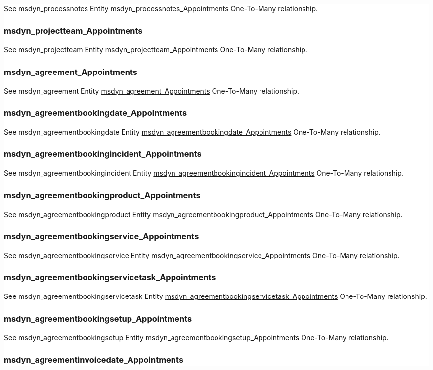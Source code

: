 See msdyn_processnotes Entity [msdyn_processnotes_Appointments](msdyn_processnotes.md#BKMK_msdyn_processnotes_Appointments) One-To-Many relationship.

### <a name="BKMK_msdyn_projectteam_Appointments"></a> msdyn_projectteam_Appointments

See msdyn_projectteam Entity [msdyn_projectteam_Appointments](msdyn_projectteam.md#BKMK_msdyn_projectteam_Appointments) One-To-Many relationship.

### <a name="BKMK_msdyn_agreement_Appointments"></a> msdyn_agreement_Appointments

See msdyn_agreement Entity [msdyn_agreement_Appointments](msdyn_agreement.md#BKMK_msdyn_agreement_Appointments) One-To-Many relationship.

### <a name="BKMK_msdyn_agreementbookingdate_Appointments"></a> msdyn_agreementbookingdate_Appointments

See msdyn_agreementbookingdate Entity [msdyn_agreementbookingdate_Appointments](msdyn_agreementbookingdate.md#BKMK_msdyn_agreementbookingdate_Appointments) One-To-Many relationship.

### <a name="BKMK_msdyn_agreementbookingincident_Appointments"></a> msdyn_agreementbookingincident_Appointments

See msdyn_agreementbookingincident Entity [msdyn_agreementbookingincident_Appointments](msdyn_agreementbookingincident.md#BKMK_msdyn_agreementbookingincident_Appointments) One-To-Many relationship.

### <a name="BKMK_msdyn_agreementbookingproduct_Appointments"></a> msdyn_agreementbookingproduct_Appointments

See msdyn_agreementbookingproduct Entity [msdyn_agreementbookingproduct_Appointments](msdyn_agreementbookingproduct.md#BKMK_msdyn_agreementbookingproduct_Appointments) One-To-Many relationship.

### <a name="BKMK_msdyn_agreementbookingservice_Appointments"></a> msdyn_agreementbookingservice_Appointments

See msdyn_agreementbookingservice Entity [msdyn_agreementbookingservice_Appointments](msdyn_agreementbookingservice.md#BKMK_msdyn_agreementbookingservice_Appointments) One-To-Many relationship.

### <a name="BKMK_msdyn_agreementbookingservicetask_Appointments"></a> msdyn_agreementbookingservicetask_Appointments

See msdyn_agreementbookingservicetask Entity [msdyn_agreementbookingservicetask_Appointments](msdyn_agreementbookingservicetask.md#BKMK_msdyn_agreementbookingservicetask_Appointments) One-To-Many relationship.

### <a name="BKMK_msdyn_agreementbookingsetup_Appointments"></a> msdyn_agreementbookingsetup_Appointments

See msdyn_agreementbookingsetup Entity [msdyn_agreementbookingsetup_Appointments](msdyn_agreementbookingsetup.md#BKMK_msdyn_agreementbookingsetup_Appointments) One-To-Many relationship.

### <a name="BKMK_msdyn_agreementinvoicedate_Appointments"></a> msdyn_agreementinvoicedate_Appointments
